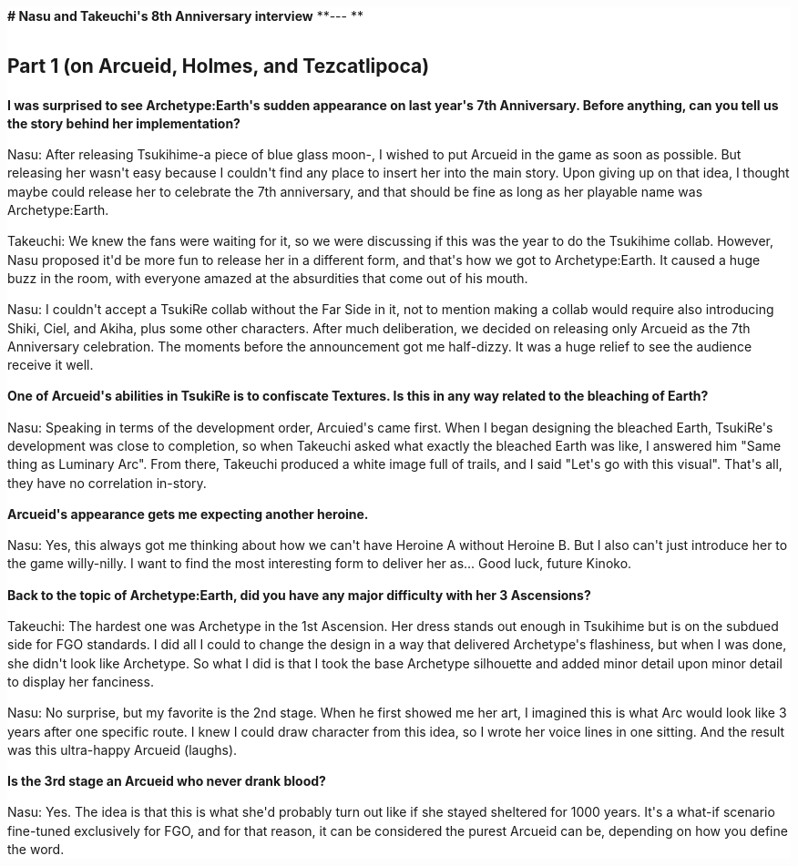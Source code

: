 **# Nasu and Takeuchi's 8th Anniversary interview**
**---  **

## Part 1 (on Arcueid, Holmes, and Tezcatlipoca)
  
**I was surprised to see Archetype:Earth's sudden appearance on last year's 7th Anniversary. Before anything, can you tell us the story behind her implementation?**

Nasu: After releasing Tsukihime-a piece of blue glass moon-, I wished to put Arcueid in the game as soon as possible. But releasing her wasn't easy because I couldn't find any place to insert her into the main story. Upon giving up on that idea, I thought maybe could release her to celebrate the 7th anniversary, and that should be fine as long as her playable name was Archetype:Earth.

Takeuchi: We knew the fans were waiting for it, so we were discussing if this was the year to do the Tsukihime collab. However, Nasu proposed it'd be more fun to release her in a different form, and that's how we got to Archetype:Earth. It caused a huge buzz in the room, with everyone amazed at the absurdities that come out of his mouth.

Nasu: I couldn't accept a TsukiRe collab without the Far Side in it, not to mention making a collab would require also introducing Shiki, Ciel, and Akiha, plus some other characters. After much deliberation, we decided on releasing only Arcueid as the 7th Anniversary celebration. The moments before the announcement got me half-dizzy. It was a huge relief to see the audience receive it well.

**One of Arcueid's abilities in TsukiRe is to confiscate Textures. Is this in any way related to the bleaching of Earth?**

Nasu: Speaking in terms of the development order, Arcuied's came first. When I began designing the bleached Earth, TsukiRe's development was close to completion, so when Takeuchi asked what exactly the bleached Earth was like, I answered him "Same thing as Luminary Arc". From there, Takeuchi produced a white image full of trails, and I said "Let's go with this visual". That's all, they have no correlation in-story.

**Arcueid's appearance gets me expecting another heroine.**

Nasu: Yes, this always got me thinking about how we can't have Heroine A without Heroine B. But I also can't just introduce her to the game willy-nilly. I want to find the most interesting form to deliver her as... Good luck, future Kinoko.

**Back to the topic of Archetype:Earth, did you have any major difficulty with her 3 Ascensions?**

Takeuchi: The hardest one was Archetype in the 1st Ascension. Her dress stands out enough in Tsukihime but is on the subdued side for FGO standards. I did all I could to change the design in a way that delivered Archetype's flashiness, but when I was done, she didn't look like Archetype. So what I did is that I took the base Archetype silhouette and added minor detail upon minor detail to display her fanciness.

Nasu: No surprise, but my favorite is the 2nd stage. When he first showed me her art, I imagined this is what Arc would look like 3 years after one specific route. I knew I could draw character from this idea, so I wrote her voice lines in one sitting. And the result was this ultra-happy Arcueid (laughs).

**Is the 3rd stage an Arcueid who never drank blood?**

Nasu: Yes. The idea is that this is what she'd probably turn out like if she stayed sheltered for 1000 years. It's a what-if scenario fine-tuned exclusively for FGO, and for that reason, it can be considered the purest Arcueid can be, depending on how you define the word.
